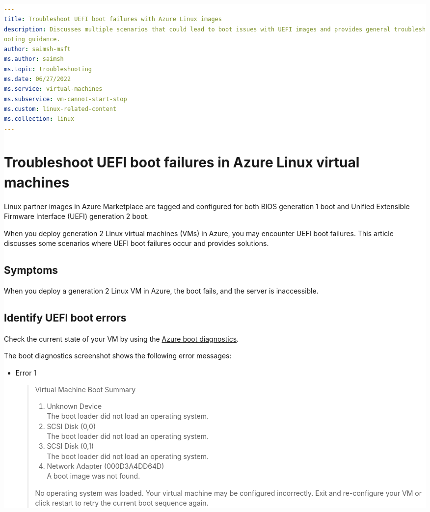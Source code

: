 ```yaml
---
title: Troubleshoot UEFI boot failures with Azure Linux images
description: Discusses multiple scenarios that could lead to boot issues with UEFI images and provides general troubleshooting guidance.
author: saimsh-msft
ms.author: saimsh
ms.topic: troubleshooting
ms.date: 06/27/2022
ms.service: virtual-machines
ms.subservice: vm-cannot-start-stop
ms.custom: linux-related-content
ms.collection: linux
---
```


# Troubleshoot UEFI boot failures in Azure Linux virtual machines

Linux partner images in Azure Marketplace are tagged and configured for both BIOS generation 1 boot and Unified Extensible Firmware Interface (UEFI) generation 2 boot.

When you deploy generation 2 Linux virtual machines (VMs) in Azure, you may encounter UEFI boot failures. This article discusses some scenarios where UEFI boot failures occur and provides solutions.

## Symptoms

When you deploy a generation 2 Linux VM in Azure, the boot fails, and the server is inaccessible.

## Identify UEFI boot errors

Check the current state of your VM by using the [Azure boot diagnostics](../virtual-machines/windows/boot-diagnostics.md).

The boot diagnostics screenshot shows the following error messages:

- Error 1

    > Virtual Machine Boot Summary
    >
    > 1. Unknown Device  
    >     The boot loader did not load an operating system.
    > 2. SCSI Disk (0,0)  
    >    The boot loader did not load an operating system.
    > 3. SCSI Disk (0,1)  
    >    The boot loader did not load an operating system.
    > 4. Network Adapter (000D3A4DD64D)  
    >    A boot image was not found.  
    >
    > No operating system was loaded. Your virtual machine may be configured incorrectly. Exit and re-configure your VM or click restart to retry the current boot sequence again.
